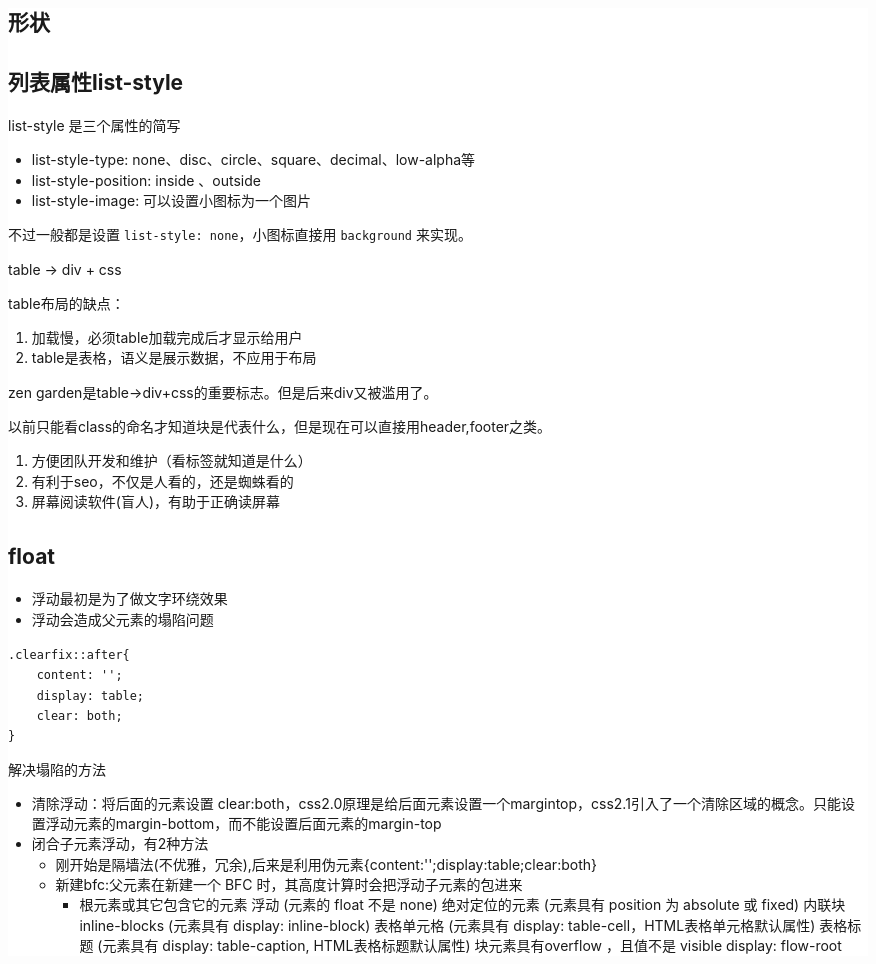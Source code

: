 
## 形状

## 列表属性list-style

list-style 是三个属性的简写

- list-style-type: none、disc、circle、square、decimal、low-alpha等
- list-style-position: inside 、outside
- list-style-image: 可以设置小图标为一个图片

不过一般都是设置 `list-style: none`，小图标直接用 `background` 来实现。




table -> div + css

table布局的缺点：

1. 加载慢，必须table加载完成后才显示给用户
2. table是表格，语义是展示数据，不应用于布局

zen garden是table->div+css的重要标志。但是后来div又被滥用了。

以前只能看class的命名才知道块是代表什么，但是现在可以直接用header,footer之类。

1. 方便团队开发和维护（看标签就知道是什么）
2. 有利于seo，不仅是人看的，还是蜘蛛看的
3. 屏幕阅读软件(盲人)，有助于正确读屏幕


## float

- 浮动最初是为了做文字环绕效果
- 浮动会造成父元素的塌陷问题
```
.clearfix::after{
    content: '';
    display: table;
    clear: both;
}
```
解决塌陷的方法
- 清除浮动：将后面的元素设置 clear:both，css2.0原理是给后面元素设置一个margintop，css2.1引入了一个清除区域的概念。只能设置浮动元素的margin-bottom，而不能设置后面元素的margin-top
- 闭合子元素浮动，有2种方法
    - 刚开始是隔墙法(不优雅，冗余),后来是利用伪元素{content:'';display:table;clear:both}
    - 新建bfc:父元素在新建一个 BFC 时，其高度计算时会把浮动子元素的包进来
        - 根元素或其它包含它的元素
          浮动 (元素的 float 不是 none)
          绝对定位的元素 (元素具有 position 为 absolute 或 fixed)
          内联块 inline-blocks (元素具有 display: inline-block)
          表格单元格 (元素具有 display: table-cell，HTML表格单元格默认属性)
          表格标题 (元素具有 display: table-caption, HTML表格标题默认属性)
          块元素具有overflow ，且值不是 visible
          display: flow-root
          